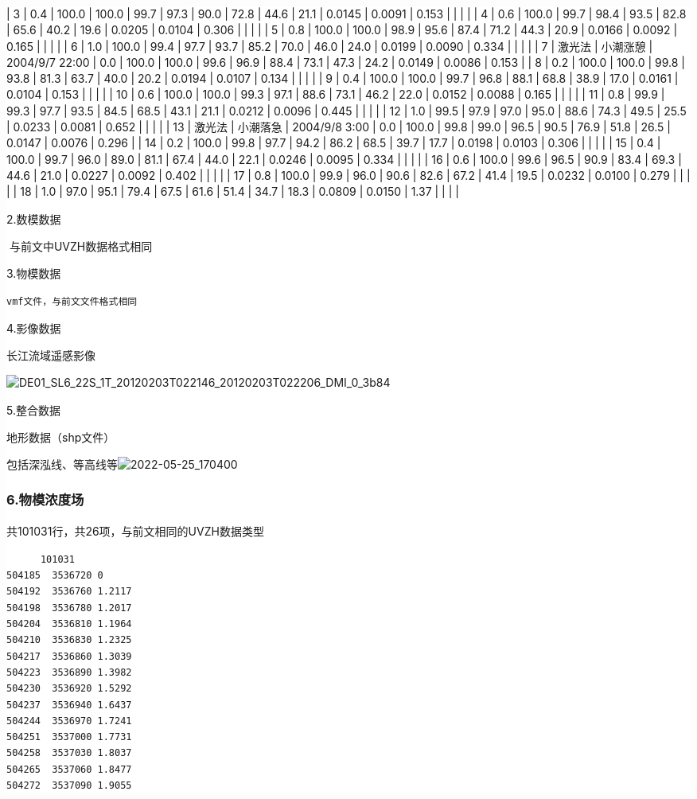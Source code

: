| 3                                       |   0.4    | 100.0    | 100.0          | 99.7     | 97.3                              | 90.0                                                         | 72.8  | 44.6 | 21.1 | 0.0145 | 0.0091 | 0.153 |        |        |       |
| 4                                       |   0.6    | 100.0    | 99.7           | 98.4     | 93.5                              | 82.8                                                         | 65.6  | 40.2 | 19.6 | 0.0205 | 0.0104 | 0.306 |        |        |       |
| 5                                       |   0.8    | 100.0    | 100.0          | 98.9     | 95.6                              | 87.4                                                         | 71.2  | 44.3 | 20.9 | 0.0166 | 0.0092 | 0.165 |        |        |       |
| 6                                       |   1.0    | 100.0    | 99.4           | 97.7     | 93.7                              | 85.2                                                         | 70.0  | 46.0 | 24.0 | 0.0199 | 0.0090 | 0.334 |        |        |       |
| 7                                       |  激光法  | 小潮涨憩 | 2004/9/7 22:00 | 0.0      | 100.0                             | 100.0                                                        | 99.6  | 96.9 | 88.4 | 73.1   | 47.3   | 24.2  | 0.0149 | 0.0086 | 0.153 |
| 8                                       |   0.2    | 100.0    | 100.0          | 99.8     | 93.8                              | 81.3                                                         | 63.7  | 40.0 | 20.2 | 0.0194 | 0.0107 | 0.134 |        |        |       |
| 9                                       |   0.4    | 100.0    | 100.0          | 99.7     | 96.8                              | 88.1                                                         | 68.8  | 38.9 | 17.0 | 0.0161 | 0.0104 | 0.153 |        |        |       |
| 10                                      |   0.6    | 100.0    | 100.0          | 99.3     | 97.1                              | 88.6                                                         | 73.1  | 46.2 | 22.0 | 0.0152 | 0.0088 | 0.165 |        |        |       |
| 11                                      |   0.8    | 99.9     | 99.3           | 97.7     | 93.5                              | 84.5                                                         | 68.5  | 43.1 | 21.1 | 0.0212 | 0.0096 | 0.445 |        |        |       |
| 12                                      |   1.0    | 99.5     | 97.9           | 97.0     | 95.0                              | 88.6                                                         | 74.3  | 49.5 | 25.5 | 0.0233 | 0.0081 | 0.652 |        |        |       |
| 13                                      |  激光法  | 小潮落急 | 2004/9/8 3:00  | 0.0      | 100.0                             | 99.8                                                         | 99.0  | 96.5 | 90.5 | 76.9   | 51.8   | 26.5  | 0.0147 | 0.0076 | 0.296 |
| 14                                      |   0.2    | 100.0    | 99.8           | 97.7     | 94.2                              | 86.2                                                         | 68.5  | 39.7 | 17.7 | 0.0198 | 0.0103 | 0.306 |        |        |       |
| 15                                      |   0.4    | 100.0    | 99.7           | 96.0     | 89.0                              | 81.1                                                         | 67.4  | 44.0 | 22.1 | 0.0246 | 0.0095 | 0.334 |        |        |       |
| 16                                      |   0.6    | 100.0    | 99.6           | 96.5     | 90.9                              | 83.4                                                         | 69.3  | 44.6 | 21.0 | 0.0227 | 0.0092 | 0.402 |        |        |       |
| 17                                      |   0.8    | 100.0    | 99.9           | 96.0     | 90.6                              | 82.6                                                         | 67.2  | 41.4 | 19.5 | 0.0232 | 0.0100 | 0.279 |        |        |       |
| 18                                      |   1.0    | 97.0     | 95.1           | 79.4     | 67.5                              | 61.6                                                         | 51.4  | 34.7 | 18.3 | 0.0809 | 0.0150 | 1.37  |        |        |       |

2.数模数据

​	与前文中UVZH数据格式相同

3.物模数据

 	vmf文件，与前文文件格式相同

4.影像数据

长江流域遥感影像

![DE01_SL6_22S_1T_20120203T022146_20120203T022206_DMI_0_3b84](E:\水科院\数据\test_data\数据管理\影像数据\20122_南京_SLIM-6-22(传感器)_影像资料\DE01_SL6_22S_1T_20120203T022146_20120203-130328收\DE01_SL6_22S_1T_20120203T022146_20120203T022206_DMI_0_3b84.jpg)

5.整合数据

地形数据（shp文件）

包括深泓线、等高线等![2022-05-25_170400](E:\DESIGNER\爬取\2022-05-25_170400.png)

### 6.物模浓度场

共101031行，共26项，与前文相同的UVZH数据类型

```
      101031
504185	3536720	0
504192	3536760	1.2117
504198	3536780	1.2017
504204	3536810	1.1964
504210	3536830	1.2325
504217	3536860	1.3039
504223	3536890	1.3982
504230	3536920	1.5292
504237	3536940	1.6437
504244	3536970	1.7241
504251	3537000	1.7731
504258	3537030	1.8037
504265	3537060	1.8477
504272	3537090	1.9055
```
